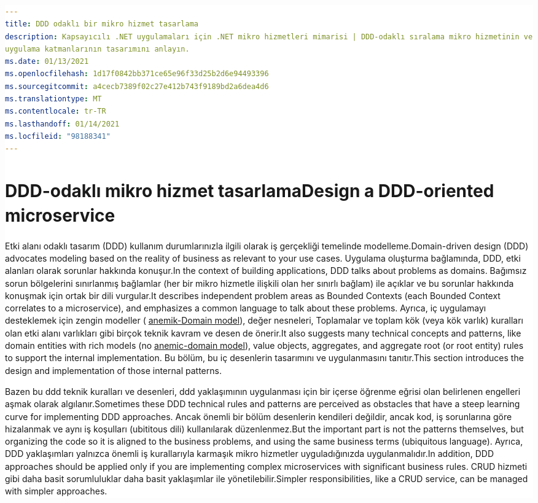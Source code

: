 ```yaml
---
title: DDD odaklı bir mikro hizmet tasarlama
description: Kapsayıcılı .NET uygulamaları için .NET mikro hizmetleri mimarisi | DDD-odaklı sıralama mikro hizmetinin ve uygulama katmanlarının tasarımını anlayın.
ms.date: 01/13/2021
ms.openlocfilehash: 1d17f0842bb371ce65e96f33d25b2d6e94493396
ms.sourcegitcommit: a4cecb7389f02c27e412b743f9189bd2a6dea4d6
ms.translationtype: MT
ms.contentlocale: tr-TR
ms.lasthandoff: 01/14/2021
ms.locfileid: "98188341"
---
```

# <a name="design-a-ddd-oriented-microservice"></a><span data-ttu-id="b36b7-103">DDD-odaklı mikro hizmet tasarlama</span><span class="sxs-lookup"><span data-stu-id="b36b7-103">Design a DDD-oriented microservice</span></span>

<span data-ttu-id="b36b7-104">Etki alanı odaklı tasarım (DDD) kullanım durumlarınızla ilgili olarak iş gerçekliği temelinde modelleme.</span><span class="sxs-lookup"><span data-stu-id="b36b7-104">Domain-driven design (DDD) advocates modeling based on the reality of business as relevant to your use cases.</span></span> <span data-ttu-id="b36b7-105">Uygulama oluşturma bağlamında, DDD, etki alanları olarak sorunlar hakkında konuşur.</span><span class="sxs-lookup"><span data-stu-id="b36b7-105">In the context of building applications, DDD talks about problems as domains.</span></span> <span data-ttu-id="b36b7-106">Bağımsız sorun bölgelerini sınırlanmış bağlamlar (her bir mikro hizmetle ilişkili olan her sınırlı bağlam) ile açıklar ve bu sorunlar hakkında konuşmak için ortak bir dili vurgular.</span><span class="sxs-lookup"><span data-stu-id="b36b7-106">It describes independent problem areas as Bounded Contexts (each Bounded Context correlates to a microservice), and emphasizes a common language to talk about these problems.</span></span> <span data-ttu-id="b36b7-107">Ayrıca, iç uygulamayı desteklemek için zengin modeller ( [anemik-Domain model](https://martinfowler.com/bliki/AnemicDomainModel.html)), değer nesneleri, Toplamalar ve toplam kök (veya kök varlık) kuralları olan etki alanı varlıkları gibi birçok teknik kavram ve desen de önerir.</span><span class="sxs-lookup"><span data-stu-id="b36b7-107">It also suggests many technical concepts and patterns, like domain entities with rich models (no [anemic-domain model](https://martinfowler.com/bliki/AnemicDomainModel.html)), value objects, aggregates, and aggregate root (or root entity) rules to support the internal implementation.</span></span> <span data-ttu-id="b36b7-108">Bu bölüm, bu iç desenlerin tasarımını ve uygulanmasını tanıtır.</span><span class="sxs-lookup"><span data-stu-id="b36b7-108">This section introduces the design and implementation of those internal patterns.</span></span>

<span data-ttu-id="b36b7-109">Bazen bu ddd teknik kuralları ve desenleri, ddd yaklaşımının uygulanması için bir içerse öğrenme eğrisi olan belirlenen engelleri aşmak olarak algılanır.</span><span class="sxs-lookup"><span data-stu-id="b36b7-109">Sometimes these DDD technical rules and patterns are perceived as obstacles that have a steep learning curve for implementing DDD approaches.</span></span> <span data-ttu-id="b36b7-110">Ancak önemli bir bölüm desenlerin kendileri değildir, ancak kod, iş sorunlarına göre hizalanmak ve aynı iş koşulları (ubititous dili) kullanılarak düzenlenmez.</span><span class="sxs-lookup"><span data-stu-id="b36b7-110">But the important part is not the patterns themselves, but organizing the code so it is aligned to the business problems, and using the same business terms (ubiquitous language).</span></span> <span data-ttu-id="b36b7-111">Ayrıca, DDD yaklaşımları yalnızca önemli iş kurallarıyla karmaşık mikro hizmetler uyguladığınızda uygulanmalıdır.</span><span class="sxs-lookup"><span data-stu-id="b36b7-111">In addition, DDD approaches should be applied only if you are implementing complex microservices with significant business rules.</span></span> <span data-ttu-id="b36b7-112">CRUD hizmeti gibi daha basit sorumluluklar daha basit yaklaşımlar ile yönetilebilir.</span><span class="sxs-lookup"><span data-stu-id="b36b7-112">Simpler responsibilities, like a CRUD service, can be managed with simpler approaches.</span></span>
